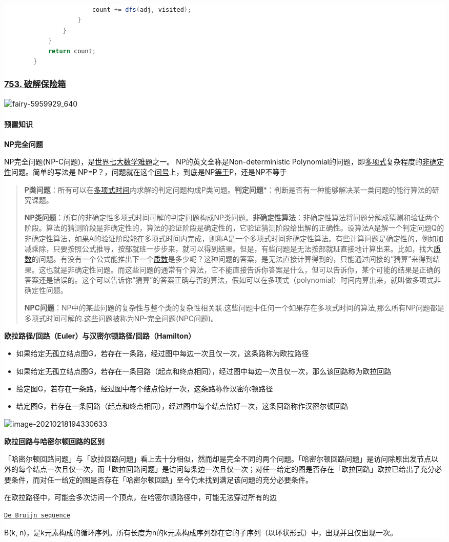 ```java
                        count += dfs(adj, visited);
                    }
                }
            }
            return count;
        }
```

### [753. 破解保险箱](https://leetcode-cn.com/problems/cracking-the-safe/)

![fairy-5959929_640](D:\Dev\SrcCode\geek-algorithm-leetcode\src\main\leetcode_manuscripts\graph\搜索与图论之欧拉回路与欧拉路径.assets\fairy-5959929_640.png)

#### 预置知识

**NP完全问题**

NP完全问题(NP-C问题)，是[世界七大数学难题](https://baike.baidu.com/item/世界七大数学难题/9388677)之一。 NP的英文全称是Non-deterministic Polynomial的问题，即[多项式](https://baike.baidu.com/item/多项式/10660961)复杂程度的[非确定性](https://baike.baidu.com/item/非确定性/1783201)问题。简单的写法是 NP=P？，问题就在这个[问号](https://baike.baidu.com/item/问号/24766)上，到底是NP[等于](https://baike.baidu.com/item/等于/10792196)P，还是NP不等于

> **P类问题**：所有可以在[多项式时间](https://baike.baidu.com/item/多项式时间)内求解的判定问题构成P类问题。**判定问题***：判断是否有一种能够解决某一类问题的能行算法的研究课题。
>
> **NP类问题**：所有的非确定性多项式时间可解的判定问题构成NP类问题。**非确定性算法**：非确定性算法将问题分解成猜测和验证两个阶段。算法的猜测阶段是非确定性的，算法的验证阶段是确定性的，它验证猜测阶段给出解的正确性。设算法A是解一个判定问题Q的非确定性算法，如果A的验证阶段能在多项式时间内完成，则称A是一个多项式时间非确定性算法。有些计算问题是确定性的，例如加减乘除，只要按照公式推导，按部就班一步步来，就可以得到结果。但是，有些问题是无法按部就班直接地计算出来。比如，找大[质数](https://baike.baidu.com/item/质数)的问题。有没有一个公式能推出下一个[质数](https://baike.baidu.com/item/质数)是多少呢？这种问题的答案，是无法直接计算得到的，只能通过间接的“猜算”来得到结果。这也就是非确定性问题。而这些问题的通常有个算法，它不能直接告诉你答案是什么，但可以告诉你，某个可能的结果是正确的答案还是错误的。这个可以告诉你“猜算”的答案正确与否的算法，假如可以在多项式（polynomial）时间内算出来，就叫做多项式非确定性问题。
>
> **NPC问题**：NP中的某些问题的复杂性与整个类的复杂性相关联.这些问题中任何一个如果存在多项式时间的算法,那么所有NP问题都是多项式时间可解的.这些问题被称为NP-完全问题(NPC问题)。

**欧拉路径/回路（Euler）与汉密尔顿路径/回路（Hamilton）**

- 如果给定无孤立结点图G，若存在一条路，经过图中每边一次且仅一次，这条路称为欧拉路径
- 如果给定无孤立结点图G，若存在一条回路（起点和终点相同），经过图中每边一次且仅一次，那么该回路称为欧拉回路

- 给定图G，若存在一条路，经过图中每个结点恰好一次，这条路称作汉密尔顿路径
- 给定图G，若存在一条回路（起点和终点相同），经过图中每个结点恰好一次，这条回路称作汉密尔顿回路

![image-20210218194330633](D:\Dev\SrcCode\geek-algorithm-leetcode\src\main\leetcode_manuscripts\graph\搜索与图论之欧拉回路与欧拉路径.assets\image-20210218194330633.png)

**欧拉回路与哈密尔顿回路的区别**

「哈密尔顿回路问题」与「欧拉回路问题」看上去十分相似，然而却是完全不同的两个问题。「哈密尔顿回路问题」是访问除原出发节点以外的每个结点一次且仅一次，而「欧拉回路问题」是访问每条边一次且仅一次；对任一给定的图是否存在「欧拉回路」欧拉已给出了充分必要条件，而对任一给定的图是否存在「哈密尔顿回路」至今仍未找到满足该问题的充分必要条件。

在欧拉路径中，可能会多次访问一个顶点，在哈密尔顿路径中，可能无法穿过所有的边

[`De Bruijn sequence`](https://en.wikipedia.org/wiki/De_Bruijn_sequence#Uses)

 B(k, n)，是k元素构成的循环序列。所有长度为n的k元素构成序列都在它的子序列（以环状形式）中，出现并且仅出现一次。
